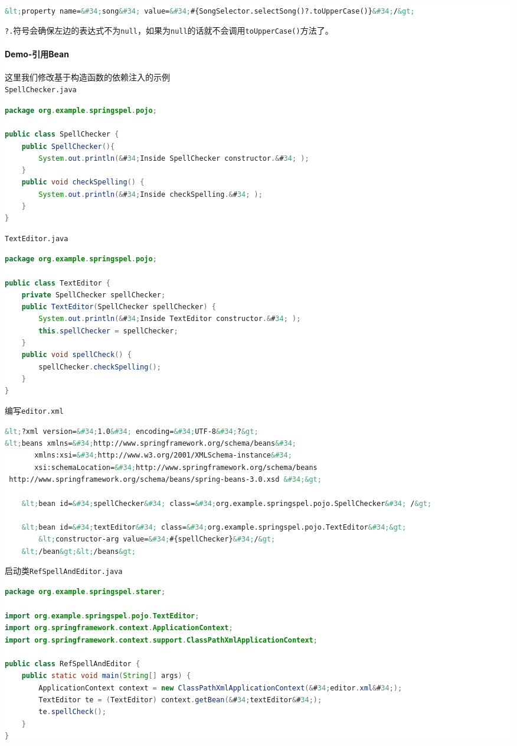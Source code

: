 ```xml  
&lt;property name=&#34;song&#34; value=&#34;#{SongSelector.selectSong()?.toUpperCase()}&#34;/&gt;  
```  
`?.`符号会确保左边的表达式不为`null`，如果为`null`的话就不会调用`toUpperCase()`方法了。  
#### Demo-引用Bean  
这里我们修改基于构造函数的依赖注入的示例  
`SpellChecker.java`  
```java  
package org.example.springspel.pojo;    
    
public class SpellChecker {    
    public SpellChecker(){    
        System.out.println(&#34;Inside SpellChecker constructor.&#34; );    
    }    
    public void checkSpelling() {    
        System.out.println(&#34;Inside checkSpelling.&#34; );    
    }    
}  
```  
`TextEditor.java`  
```java  
package org.example.springspel.pojo;    
    
public class TextEditor {    
    private SpellChecker spellChecker;    
    public TextEditor(SpellChecker spellChecker) {    
        System.out.println(&#34;Inside TextEditor constructor.&#34; );    
        this.spellChecker = spellChecker;    
    }    
    public void spellCheck() {    
        spellChecker.checkSpelling();    
    }    
}  
```  
编写`editor.xml`  
```xml  
&lt;?xml version=&#34;1.0&#34; encoding=&#34;UTF-8&#34;?&gt;    
&lt;beans xmlns=&#34;http://www.springframework.org/schema/beans&#34;    
       xmlns:xsi=&#34;http://www.w3.org/2001/XMLSchema-instance&#34;    
       xsi:schemaLocation=&#34;http://www.springframework.org/schema/beans    
 http://www.springframework.org/schema/beans/spring-beans-3.0.xsd &#34;&gt;    
    
    &lt;bean id=&#34;spellChecker&#34; class=&#34;org.example.springspel.pojo.SpellChecker&#34; /&gt;    
    
    &lt;bean id=&#34;textEditor&#34; class=&#34;org.example.springspel.pojo.TextEditor&#34;&gt;    
        &lt;constructor-arg value=&#34;#{spellChecker}&#34;/&gt;    
    &lt;/bean&gt;&lt;/beans&gt;  
```  
启动类`RefSpellAndEditor.java`  
```java  
package org.example.springspel.starer;    
    
import org.example.springspel.pojo.TextEditor;    
import org.springframework.context.ApplicationContext;    
import org.springframework.context.support.ClassPathXmlApplicationContext;    
    
public class RefSpellAndEditor {    
    public static void main(String[] args) {    
        ApplicationContext context = new ClassPathXmlApplicationContext(&#34;editor.xml&#34;);    
        TextEditor te = (TextEditor) context.getBean(&#34;textEditor&#34;);    
        te.spellCheck();    
    }    
}  
```  